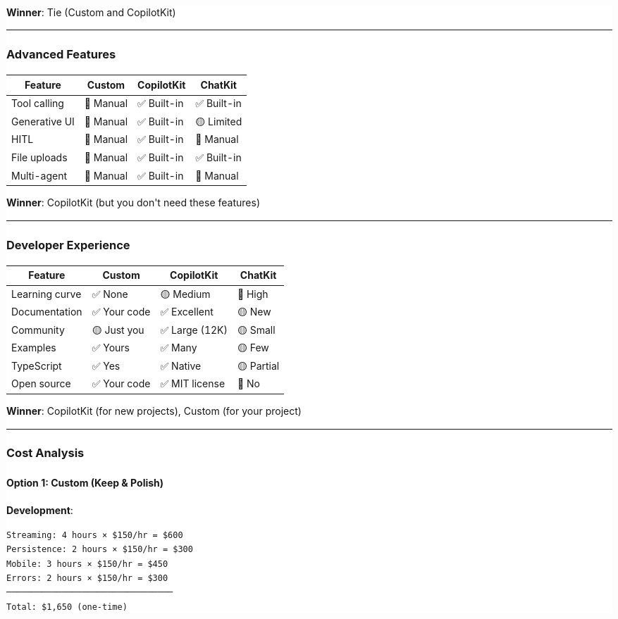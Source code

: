 **Winner**: Tie (Custom and CopilotKit)

---

### Advanced Features

| Feature | Custom | CopilotKit | ChatKit |
|---------|--------|------------|---------|
| Tool calling | 🔴 Manual | ✅ Built-in | ✅ Built-in |
| Generative UI | 🔴 Manual | ✅ Built-in | 🟡 Limited |
| HITL | 🔴 Manual | ✅ Built-in | 🔴 Manual |
| File uploads | 🔴 Manual | ✅ Built-in | ✅ Built-in |
| Multi-agent | 🔴 Manual | ✅ Built-in | 🔴 Manual |

**Winner**: CopilotKit (but you don't need these features)

---

### Developer Experience

| Feature | Custom | CopilotKit | ChatKit |
|---------|--------|------------|---------|
| Learning curve | ✅ None | 🟡 Medium | 🔴 High |
| Documentation | ✅ Your code | ✅ Excellent | 🟡 New |
| Community | 🟡 Just you | ✅ Large (12K) | 🟡 Small |
| Examples | ✅ Yours | ✅ Many | 🟡 Few |
| TypeScript | ✅ Yes | ✅ Native | 🟡 Partial |
| Open source | ✅ Your code | ✅ MIT license | 🔴 No |

**Winner**: CopilotKit (for new projects), Custom (for your project)

---

### Cost Analysis

#### Option 1: Custom (Keep & Polish)

**Development**:
```
Streaming: 4 hours × $150/hr = $600
Persistence: 2 hours × $150/hr = $300
Mobile: 3 hours × $150/hr = $450
Errors: 2 hours × $150/hr = $300
─────────────────────────────────
Total: $1,650 (one-time)
```
